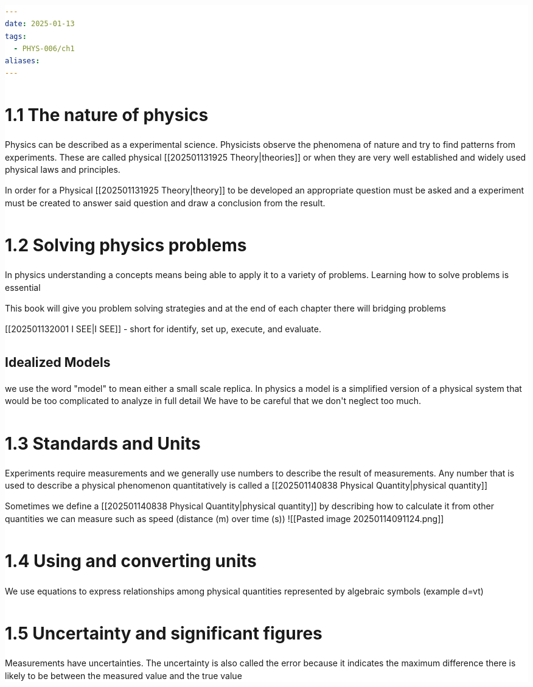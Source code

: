 ```yaml
---
date: 2025-01-13
tags:
  - PHYS-006/ch1
aliases:
---
```

# 1.1 The nature of physics
Physics can be described as a experimental science. Physicists observe the phenomena of nature and try to find patterns from experiments. These are called physical [[202501131925 Theory|theories]] or when they are very well established and widely used physical laws and principles.

In order for a Physical [[202501131925 Theory|theory]] to be developed an appropriate question must be asked and a experiment must be created to answer said question and draw a conclusion from the result.

# 1.2 Solving physics problems
In physics understanding a concepts means being able to apply it to a variety of problems. Learning how to solve problems is essential

This book will give you problem solving strategies and at the end of each chapter there will bridging problems

[[202501132001 I SEE|I SEE]] - short for identify, set up, execute, and evaluate.

## Idealized Models
we use the word "model" to mean either a small scale replica. In physics a model is a simplified version of a physical system that would be too complicated to analyze in full detail
 We have to be careful that we don't neglect too much.

# 1.3 Standards and Units
Experiments require measurements and we generally use numbers to describe the result of measurements. Any number that is used to describe a physical phenomenon quantitatively is called a [[202501140838 Physical Quantity|physical quantity]]

Sometimes we define a [[202501140838 Physical Quantity|physical quantity]] by describing how to calculate it from other quantities we can measure such as speed (distance (m) over time (s))
![[Pasted image 20250114091124.png]]

# 1.4 Using and converting units
We use equations to express relationships among physical quantities represented by algebraic symbols (example d=vt)

# 1.5 Uncertainty and significant figures
Measurements have uncertainties. The uncertainty is also called the error because it indicates the maximum difference there is likely to be between the measured value and the true value
